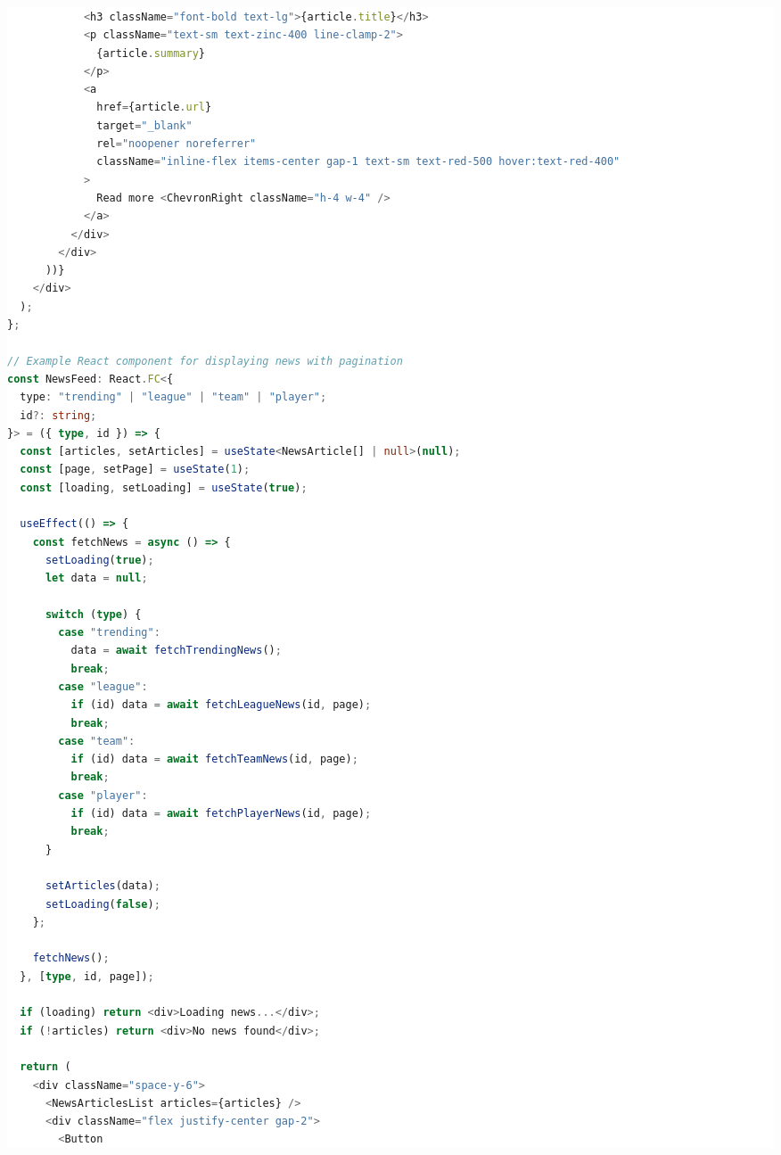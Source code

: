 ```typescript
            <h3 className="font-bold text-lg">{article.title}</h3>
            <p className="text-sm text-zinc-400 line-clamp-2">
              {article.summary}
            </p>
            <a
              href={article.url}
              target="_blank"
              rel="noopener noreferrer"
              className="inline-flex items-center gap-1 text-sm text-red-500 hover:text-red-400"
            >
              Read more <ChevronRight className="h-4 w-4" />
            </a>
          </div>
        </div>
      ))}
    </div>
  );
};

// Example React component for displaying news with pagination
const NewsFeed: React.FC<{
  type: "trending" | "league" | "team" | "player";
  id?: string;
}> = ({ type, id }) => {
  const [articles, setArticles] = useState<NewsArticle[] | null>(null);
  const [page, setPage] = useState(1);
  const [loading, setLoading] = useState(true);

  useEffect(() => {
    const fetchNews = async () => {
      setLoading(true);
      let data = null;

      switch (type) {
        case "trending":
          data = await fetchTrendingNews();
          break;
        case "league":
          if (id) data = await fetchLeagueNews(id, page);
          break;
        case "team":
          if (id) data = await fetchTeamNews(id, page);
          break;
        case "player":
          if (id) data = await fetchPlayerNews(id, page);
          break;
      }

      setArticles(data);
      setLoading(false);
    };

    fetchNews();
  }, [type, id, page]);

  if (loading) return <div>Loading news...</div>;
  if (!articles) return <div>No news found</div>;

  return (
    <div className="space-y-6">
      <NewsArticlesList articles={articles} />
      <div className="flex justify-center gap-2">
        <Button
```